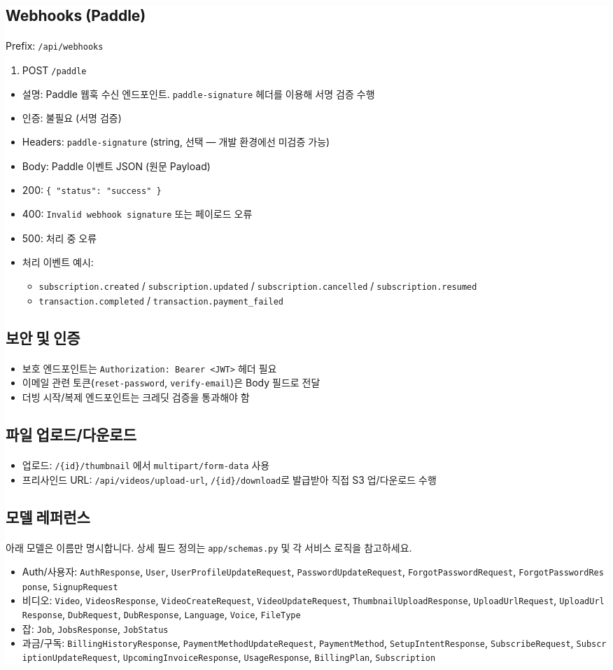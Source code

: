 
## Webhooks (Paddle)
Prefix: `/api/webhooks`

1) POST `/paddle`
- 설명: Paddle 웹훅 수신 엔드포인트. `paddle-signature` 헤더를 이용해 서명 검증 수행
- 인증: 불필요 (서명 검증)
- Headers: `paddle-signature` (string, 선택 — 개발 환경에선 미검증 가능)
- Body: Paddle 이벤트 JSON (원문 Payload)
- 200: `{ "status": "success" }`
- 400: `Invalid webhook signature` 또는 페이로드 오류
- 500: 처리 중 오류

- 처리 이벤트 예시:
  - `subscription.created` / `subscription.updated` / `subscription.cancelled` / `subscription.resumed`
  - `transaction.completed` / `transaction.payment_failed`


## 보안 및 인증
- 보호 엔드포인트는 `Authorization: Bearer <JWT>` 헤더 필요
- 이메일 관련 토큰(`reset-password`, `verify-email`)은 Body 필드로 전달
- 더빙 시작/복제 엔드포인트는 크레딧 검증을 통과해야 함


## 파일 업로드/다운로드
- 업로드: `/{id}/thumbnail` 에서 `multipart/form-data` 사용
- 프리사인드 URL: `/api/videos/upload-url`, `/{id}/download`로 발급받아 직접 S3 업/다운로드 수행


## 모델 레퍼런스
아래 모델은 이름만 명시합니다. 상세 필드 정의는 `app/schemas.py` 및 각 서비스 로직을 참고하세요.
- Auth/사용자: `AuthResponse`, `User`, `UserProfileUpdateRequest`, `PasswordUpdateRequest`, `ForgotPasswordRequest`, `ForgotPasswordResponse`, `SignupRequest`
- 비디오: `Video`, `VideosResponse`, `VideoCreateRequest`, `VideoUpdateRequest`, `ThumbnailUploadResponse`, `UploadUrlRequest`, `UploadUrlResponse`, `DubRequest`, `DubResponse`, `Language`, `Voice`, `FileType`
- 잡: `Job`, `JobsResponse`, `JobStatus`
- 과금/구독: `BillingHistoryResponse`, `PaymentMethodUpdateRequest`, `PaymentMethod`, `SetupIntentResponse`, `SubscribeRequest`, `SubscriptionUpdateRequest`, `UpcomingInvoiceResponse`, `UsageResponse`, `BillingPlan`, `Subscription`
